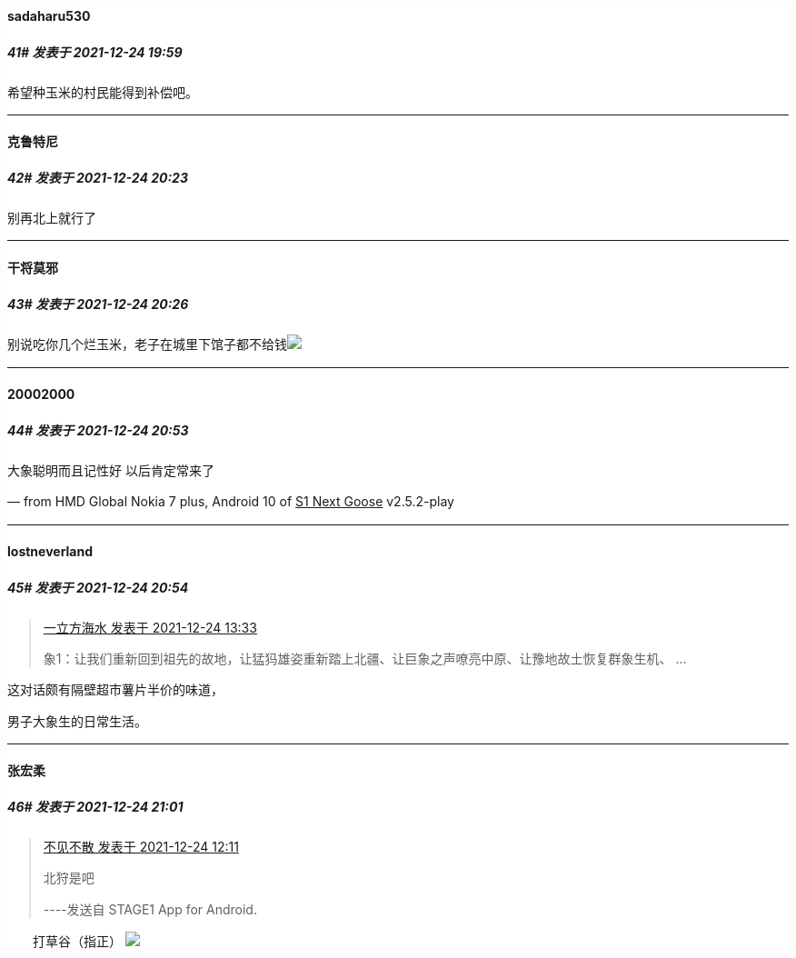 ####  sadaharu530  
##### 41#       发表于 2021-12-24 19:59

希望种玉米的村民能得到补偿吧。

*****

####  克鲁特尼  
##### 42#       发表于 2021-12-24 20:23

别再北上就行了

*****

####  干将莫邪  
##### 43#       发表于 2021-12-24 20:26

别说吃你几个烂玉米，老子在城里下馆子都不给钱<img src="https://static.saraba1st.com/image/smiley/face2017/066.png" referrerpolicy="no-referrer">

*****

####  20002000  
##### 44#       发表于 2021-12-24 20:53

大象聪明而且记性好 以后肯定常来了

— from HMD Global Nokia 7 plus, Android 10 of [S1 Next Goose](https://pan.baidu.com/s/1mi43uRm) v2.5.2-play

*****

####  lostneverland  
##### 45#       发表于 2021-12-24 20:54

<blockquote><a href="httphttps://bbs.saraba1st.com/2b/forum.php?mod=redirect&amp;goto=findpost&amp;pid=54027584&amp;ptid=2043781" target="_blank">一立方海水 发表于 2021-12-24 13:33</a>

象1：让我们重新回到祖先的故地，让猛犸雄姿重新踏上北疆、让巨象之声嘹亮中原、让豫地故土恢复群象生机、 ...</blockquote>
这对话颇有隔壁超市薯片半价的味道，

男子大象生的日常生活。

*****

####  张宏柔  
##### 46#       发表于 2021-12-24 21:01

<blockquote><a href="httphttps://bbs.saraba1st.com/2b/forum.php?mod=redirect&amp;goto=findpost&amp;pid=54026168&amp;ptid=2043781" target="_blank">不见不散 发表于 2021-12-24 12:11</a>

北狩是吧

----发送自 STAGE1 App for Android.</blockquote>　　打草谷（指正）
<img src="https://static.saraba1st.com/image/smiley/face2017/068.png" referrerpolicy="no-referrer">
